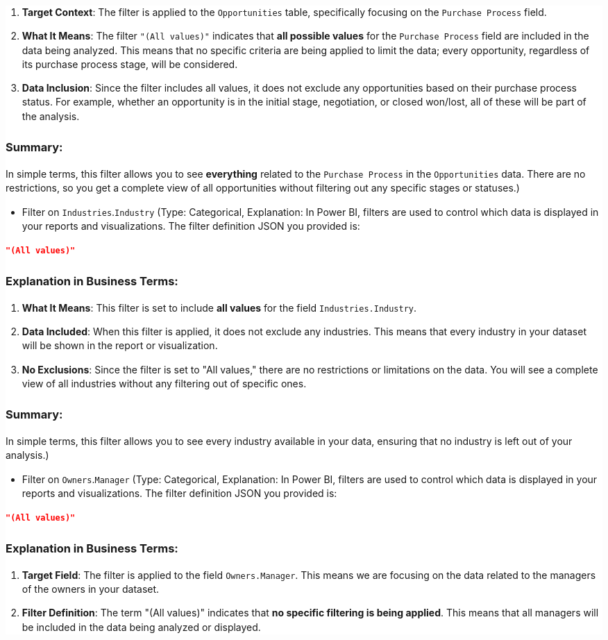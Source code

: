 1. **Target Context**: The filter is applied to the `Opportunities` table, specifically focusing on the `Purchase Process` field.

2. **What It Means**: The filter `"(All values)"` indicates that **all possible values** for the `Purchase Process` field are included in the data being analyzed. This means that no specific criteria are being applied to limit the data; every opportunity, regardless of its purchase process stage, will be considered.

3. **Data Inclusion**: Since the filter includes all values, it does not exclude any opportunities based on their purchase process status. For example, whether an opportunity is in the initial stage, negotiation, or closed won/lost, all of these will be part of the analysis.

### Summary:
In simple terms, this filter allows you to see **everything** related to the `Purchase Process` in the `Opportunities` data. There are no restrictions, so you get a complete view of all opportunities without filtering out any specific stages or statuses.)
- Filter on `Industries`.`Industry` (Type: Categorical, Explanation: In Power BI, filters are used to control which data is displayed in your reports and visualizations. The filter definition JSON you provided is:

```json
"(All values)"
```

### Explanation in Business Terms:

1. **What It Means**: This filter is set to include **all values** for the field `Industries.Industry`. 

2. **Data Included**: When this filter is applied, it does not exclude any industries. This means that every industry in your dataset will be shown in the report or visualization. 

3. **No Exclusions**: Since the filter is set to "All values," there are no restrictions or limitations on the data. You will see a complete view of all industries without any filtering out of specific ones.

### Summary:
In simple terms, this filter allows you to see every industry available in your data, ensuring that no industry is left out of your analysis.)
- Filter on `Owners`.`Manager` (Type: Categorical, Explanation: In Power BI, filters are used to control which data is displayed in your reports and visualizations. The filter definition JSON you provided is:

```json
"(All values)"
```

### Explanation in Business Terms:

1. **Target Field**: The filter is applied to the field `Owners.Manager`. This means we are focusing on the data related to the managers of the owners in your dataset.

2. **Filter Definition**: The term "(All values)" indicates that **no specific filtering is being applied**. This means that all managers will be included in the data being analyzed or displayed.
